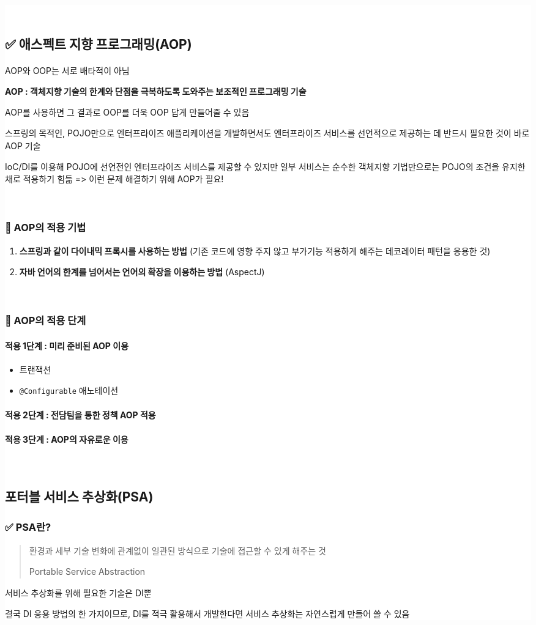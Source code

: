 <br>

## ✅ 애스펙트 지향 프로그래밍(AOP)
AOP와 OOP는 서로 배타적이 아님

**AOP : 객체지향 기술의 한계와 단점을 극복하도록 도와주는 보조적인 프로그래밍 기술**

AOP를 사용하면 그 결과로 OOP를 더욱 OOP 답게 만들어줄 수 있음

스프링의 목적인, POJO만으로 엔터프라이즈 애플리케이션을 개발하면서도 엔터프라이즈 서비스를 선언적으로 제공하는 데 반드시 필요한 것이 바로 AOP 기술

IoC/DI를 이용해 POJO에 선언전인 엔터프라이즈 서비스를 제공할 수 있지만 일부 서비스는 순수한 객체지향 기법만으로는 POJO의 조건을 유지한 채로 적용하기 힘듦 => 이런 문제 해결하기 위해 AOP가 필요!

<br>

### 🧐 AOP의 적용 기법
1. **스프링과 같이 다이내믹 프록시를 사용하는 방법** (기존 코드에 영향 주지 않고 부가기능 적용하게 해주는 데코레이터 패턴을 응용한 것)

2. **자바 언어의 한계를 넘어서는 언어의 확장을 이용하는 방법** (AspectJ)

<br>

### 👀 AOP의 적용 단계
#### 적용 1단계 : 미리 준비된 AOP 이용
- 트랜잭션

- `@Configurable` 애노테이션

#### 적용 2단계 : 전담팀을 통한 정책 AOP 적용
#### 적용 3단계 : AOP의 자유로운 이용

<br>

## 포터블 서비스 추상화(PSA)
### ✅ PSA란?
> 환경과 세부 기술 변화에 관계없이 일관된 방식으로 기술에 접근할 수 있게 해주는 것
>
>Portable Service Abstraction

서비스 추상화를 위해 필요한 기술은 DI뿐

결국 DI 응용 방법의 한 가지이므로, DI를 적극 활용해서 개발한다면 서비스 추상화는 자연스럽게 만들어 쓸 수 있음
